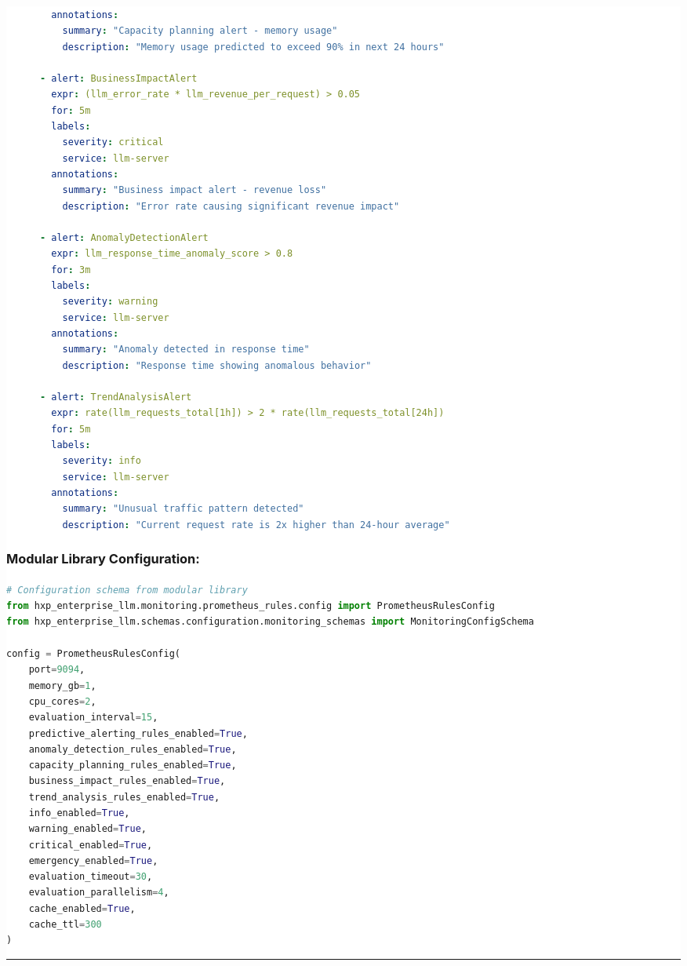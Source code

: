 ```yaml
        annotations:
          summary: "Capacity planning alert - memory usage"
          description: "Memory usage predicted to exceed 90% in next 24 hours"
          
      - alert: BusinessImpactAlert
        expr: (llm_error_rate * llm_revenue_per_request) > 0.05
        for: 5m
        labels:
          severity: critical
          service: llm-server
        annotations:
          summary: "Business impact alert - revenue loss"
          description: "Error rate causing significant revenue impact"
          
      - alert: AnomalyDetectionAlert
        expr: llm_response_time_anomaly_score > 0.8
        for: 3m
        labels:
          severity: warning
          service: llm-server
        annotations:
          summary: "Anomaly detected in response time"
          description: "Response time showing anomalous behavior"
          
      - alert: TrendAnalysisAlert
        expr: rate(llm_requests_total[1h]) > 2 * rate(llm_requests_total[24h])
        for: 5m
        labels:
          severity: info
          service: llm-server
        annotations:
          summary: "Unusual traffic pattern detected"
          description: "Current request rate is 2x higher than 24-hour average"
```

### **Modular Library Configuration:**
```python
# Configuration schema from modular library
from hxp_enterprise_llm.monitoring.prometheus_rules.config import PrometheusRulesConfig
from hxp_enterprise_llm.schemas.configuration.monitoring_schemas import MonitoringConfigSchema

config = PrometheusRulesConfig(
    port=9094,
    memory_gb=1,
    cpu_cores=2,
    evaluation_interval=15,
    predictive_alerting_rules_enabled=True,
    anomaly_detection_rules_enabled=True,
    capacity_planning_rules_enabled=True,
    business_impact_rules_enabled=True,
    trend_analysis_rules_enabled=True,
    info_enabled=True,
    warning_enabled=True,
    critical_enabled=True,
    emergency_enabled=True,
    evaluation_timeout=30,
    evaluation_parallelism=4,
    cache_enabled=True,
    cache_ttl=300
)
```

---